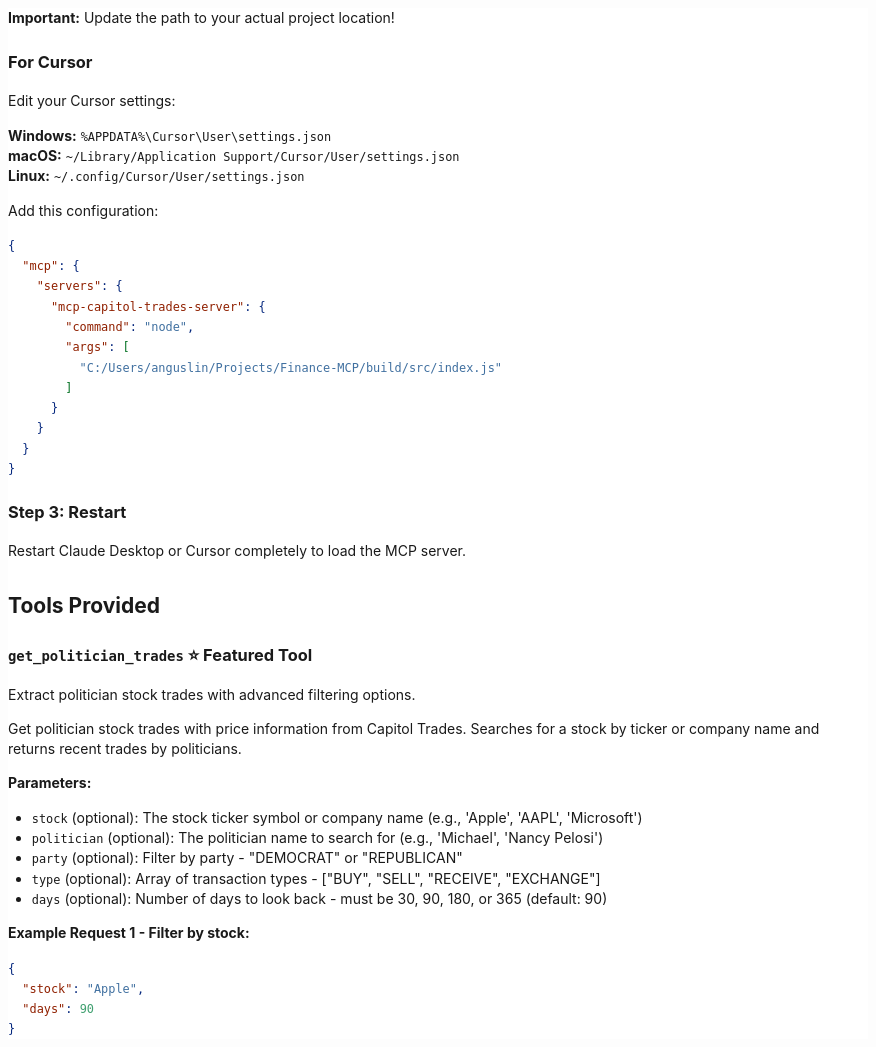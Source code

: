 **Important:** Update the path to your actual project location!

### For Cursor

Edit your Cursor settings:

**Windows:** `%APPDATA%\Cursor\User\settings.json`  
**macOS:** `~/Library/Application Support/Cursor/User/settings.json`  
**Linux:** `~/.config/Cursor/User/settings.json`

Add this configuration:

```json
{
  "mcp": {
    "servers": {
      "mcp-capitol-trades-server": {
        "command": "node",
        "args": [
          "C:/Users/anguslin/Projects/Finance-MCP/build/src/index.js"
        ]
      }
    }
  }
}
```

### Step 3: Restart

Restart Claude Desktop or Cursor completely to load the MCP server.

## Tools Provided

### `get_politician_trades` ⭐ Featured Tool

Extract politician stock trades with advanced filtering options.

Get politician stock trades with price information from Capitol Trades. Searches for a stock by ticker or company name and returns recent trades by politicians.

**Parameters:**
- `stock` (optional): The stock ticker symbol or company name (e.g., 'Apple', 'AAPL', 'Microsoft')
- `politician` (optional): The politician name to search for (e.g., 'Michael', 'Nancy Pelosi')
- `party` (optional): Filter by party - "DEMOCRAT" or "REPUBLICAN"
- `type` (optional): Array of transaction types - ["BUY", "SELL", "RECEIVE", "EXCHANGE"]
- `days` (optional): Number of days to look back - must be 30, 90, 180, or 365 (default: 90)

**Example Request 1 - Filter by stock:**
```json
{
  "stock": "Apple",
  "days": 90
}
```
